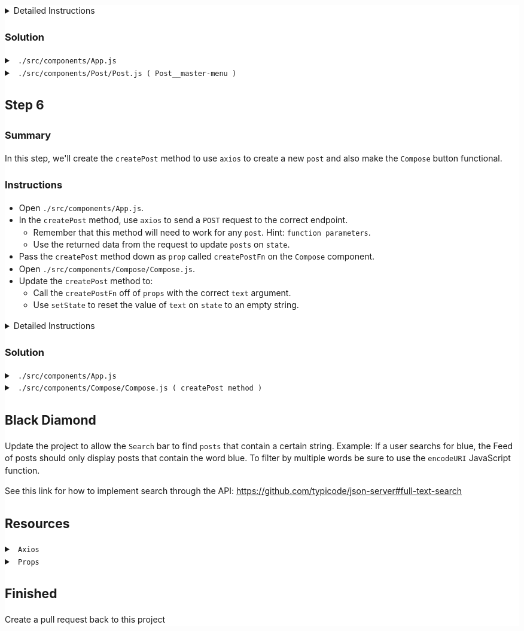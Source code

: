 <details><summary> Detailed Instructions </summary></details>

### Solution

<details><summary> <code> ./src/components/App.js </code> </summary></details>

<details><summary> <code> ./src/components/Post/Post.js ( Post__master-menu ) </code> </summary></details>

## Step 6

### Summary

In this step, we'll create the `createPost` method to use `axios` to create a
new `post` and also make the `Compose` button functional.

### Instructions

- Open `./src/components/App.js`.
- In the `createPost` method, use `axios` to send a `POST` request to the
  correct endpoint.
  - Remember that this method will need to work for any `post`. Hint:
    `function parameters`.
  - Use the returned data from the request to update `posts` on `state`.
- Pass the `createPost` method down as `prop` called `createPostFn` on the
  `Compose` component.
- Open `./src/components/Compose/Compose.js`.
- Update the `createPost` method to:
  - Call the `createPostFn` off of `props` with the correct `text` argument.
  - Use `setState` to reset the value of `text` on `state` to an empty string.

<details><summary> Detailed Instructions </summary></details>

### Solution

<details><summary> <code> ./src/components/App.js </code> </summary></details>

<details><summary> <code> ./src/components/Compose/Compose.js ( createPost method ) </code> </summary></details>

## Black Diamond

Update the project to allow the `Search` bar to find `posts` that contain a
certain string. Example: If a user searchs for blue, the Feed of posts should
only display posts that contain the word blue. To filter by multiple words be
sure to use the `encodeURI` JavaScript function.

See this link for how to implement search through the API: https://github.com/typicode/json-server#full-text-search

## Resources

<details><summary> <code> Axios </code> </summary></details>

<details><summary> <code> Props </code> </summary></details>

## Finished

Create a pull request back to this project
